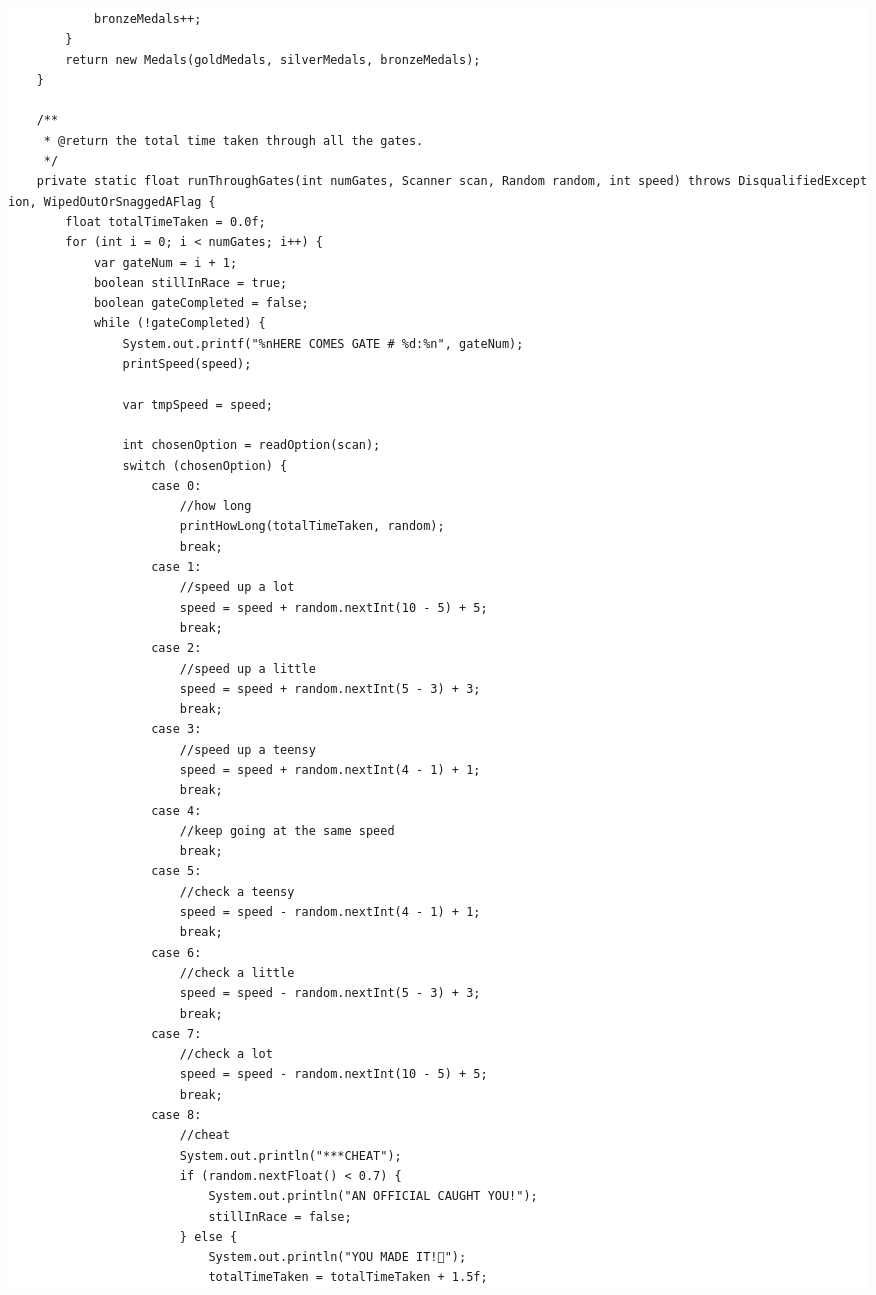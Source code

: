 ```
            bronzeMedals++;
        }
        return new Medals(goldMedals, silverMedals, bronzeMedals);
    }

    /**
     * @return the total time taken through all the gates.
     */
    private static float runThroughGates(int numGates, Scanner scan, Random random, int speed) throws DisqualifiedException, WipedOutOrSnaggedAFlag {
        float totalTimeTaken = 0.0f;
        for (int i = 0; i < numGates; i++) {
            var gateNum = i + 1;
            boolean stillInRace = true;
            boolean gateCompleted = false;
            while (!gateCompleted) {
                System.out.printf("%nHERE COMES GATE # %d:%n", gateNum);
                printSpeed(speed);

                var tmpSpeed = speed;

                int chosenOption = readOption(scan);
                switch (chosenOption) {
                    case 0:
                        //how long
                        printHowLong(totalTimeTaken, random);
                        break;
                    case 1:
                        //speed up a lot
                        speed = speed + random.nextInt(10 - 5) + 5;
                        break;
                    case 2:
                        //speed up a little
                        speed = speed + random.nextInt(5 - 3) + 3;
                        break;
                    case 3:
                        //speed up a teensy
                        speed = speed + random.nextInt(4 - 1) + 1;
                        break;
                    case 4:
                        //keep going at the same speed
                        break;
                    case 5:
                        //check a teensy
                        speed = speed - random.nextInt(4 - 1) + 1;
                        break;
                    case 6:
                        //check a little
                        speed = speed - random.nextInt(5 - 3) + 3;
                        break;
                    case 7:
                        //check a lot
                        speed = speed - random.nextInt(10 - 5) + 5;
                        break;
                    case 8:
                        //cheat
                        System.out.println("***CHEAT");
                        if (random.nextFloat() < 0.7) {
                            System.out.println("AN OFFICIAL CAUGHT YOU!");
                            stillInRace = false;
                        } else {
                            System.out.println("YOU MADE IT!");
                            totalTimeTaken = totalTimeTaken + 1.5f;
```